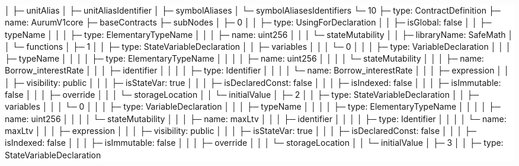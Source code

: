    │  ├─ unitAlias
   │  ├─ unitAliasIdentifier
   │  ├─ symbolAliases
   │  └─ symbolAliasesIdentifiers
   └─ 10
      ├─ type: ContractDefinition
      ├─ name: AurumV1core
      ├─ baseContracts
      ├─ subNodes
      │  ├─ 0
      │  │  ├─ type: UsingForDeclaration
      │  │  ├─ isGlobal: false
      │  │  ├─ typeName
      │  │  │  ├─ type: ElementaryTypeName
      │  │  │  ├─ name: uint256
      │  │  │  └─ stateMutability
      │  │  ├─ libraryName: SafeMath
      │  │  └─ functions
      │  ├─ 1
      │  │  ├─ type: StateVariableDeclaration
      │  │  ├─ variables
      │  │  │  └─ 0
      │  │  │     ├─ type: VariableDeclaration
      │  │  │     ├─ typeName
      │  │  │     │  ├─ type: ElementaryTypeName
      │  │  │     │  ├─ name: uint256
      │  │  │     │  └─ stateMutability
      │  │  │     ├─ name: Borrow_interestRate
      │  │  │     ├─ identifier
      │  │  │     │  ├─ type: Identifier
      │  │  │     │  └─ name: Borrow_interestRate
      │  │  │     ├─ expression
      │  │  │     ├─ visibility: public
      │  │  │     ├─ isStateVar: true
      │  │  │     ├─ isDeclaredConst: false
      │  │  │     ├─ isIndexed: false
      │  │  │     ├─ isImmutable: false
      │  │  │     ├─ override
      │  │  │     └─ storageLocation
      │  │  └─ initialValue
      │  ├─ 2
      │  │  ├─ type: StateVariableDeclaration
      │  │  ├─ variables
      │  │  │  └─ 0
      │  │  │     ├─ type: VariableDeclaration
      │  │  │     ├─ typeName
      │  │  │     │  ├─ type: ElementaryTypeName
      │  │  │     │  ├─ name: uint256
      │  │  │     │  └─ stateMutability
      │  │  │     ├─ name: maxLtv
      │  │  │     ├─ identifier
      │  │  │     │  ├─ type: Identifier
      │  │  │     │  └─ name: maxLtv
      │  │  │     ├─ expression
      │  │  │     ├─ visibility: public
      │  │  │     ├─ isStateVar: true
      │  │  │     ├─ isDeclaredConst: false
      │  │  │     ├─ isIndexed: false
      │  │  │     ├─ isImmutable: false
      │  │  │     ├─ override
      │  │  │     └─ storageLocation
      │  │  └─ initialValue
      │  ├─ 3
      │  │  ├─ type: StateVariableDeclaration